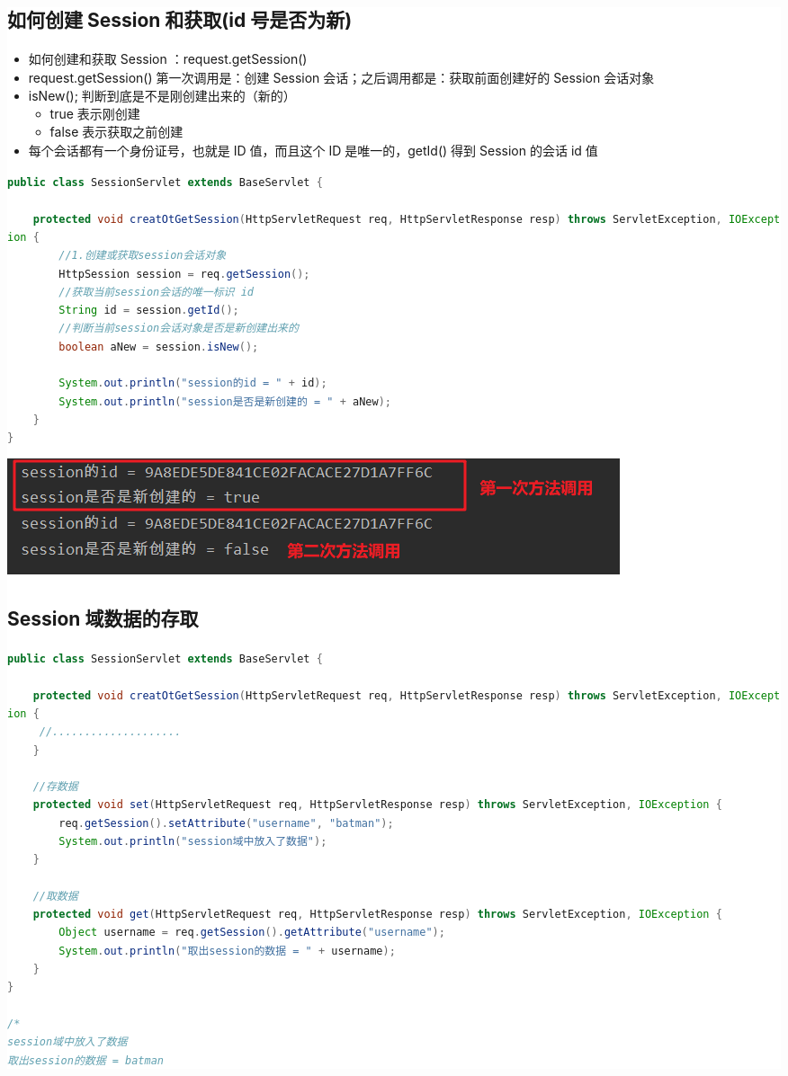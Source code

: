 ## 如何创建 Session 和获取(id 号是否为新)

- 如何创建和获取 Session ：request.getSession()
- request.getSession() 第一次调用是：创建 Session 会话；之后调用都是：获取前面创建好的 Session 会话对象
- isNew(); 判断到底是不是刚创建出来的（新的） 
  - true 表示刚创建 
  - false 表示获取之前创建
- 每个会话都有一个身份证号，也就是 ID 值，而且这个 ID 是唯一的，getId() 得到 Session 的会话 id 值

```java
public class SessionServlet extends BaseServlet {

    protected void creatOtGetSession(HttpServletRequest req, HttpServletResponse resp) throws ServletException, IOException {
        //1.创建或获取session会话对象
        HttpSession session = req.getSession();
        //获取当前session会话的唯一标识 id
        String id = session.getId();
        //判断当前session会话对象是否是新创建出来的
        boolean aNew = session.isNew();

        System.out.println("session的id = " + id);
        System.out.println("session是否是新创建的 = " + aNew);
    }
}
```

![image-20200517151138209](图片.assets/image-20200517151138209.png)

## Session 域数据的存取

```java
public class SessionServlet extends BaseServlet {

    protected void creatOtGetSession(HttpServletRequest req, HttpServletResponse resp) throws ServletException, IOException {
     //....................
    }

    //存数据
    protected void set(HttpServletRequest req, HttpServletResponse resp) throws ServletException, IOException {
        req.getSession().setAttribute("username", "batman");
        System.out.println("session域中放入了数据");
    }

    //取数据
    protected void get(HttpServletRequest req, HttpServletResponse resp) throws ServletException, IOException {
        Object username = req.getSession().getAttribute("username");
        System.out.println("取出session的数据 = " + username);
    }
}

/*
session域中放入了数据
取出session的数据 = batman
```